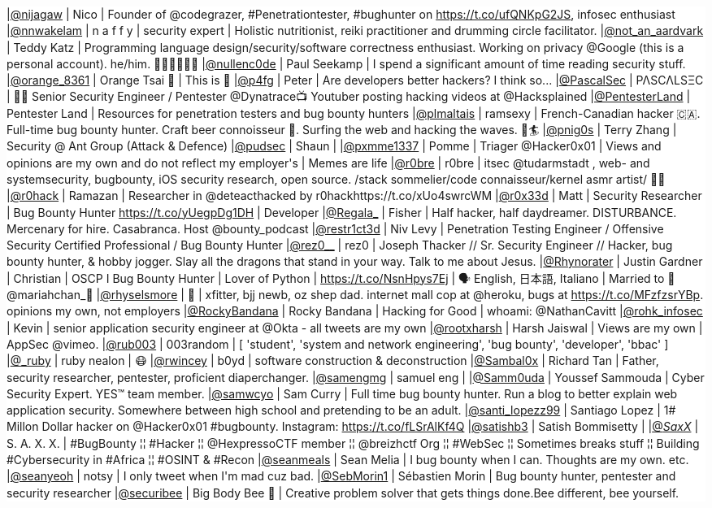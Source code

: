 |[@nijagaw](https://twitter.com/nijagaw) | Nico | Founder of @codegrazer, #Penetrationtester, #bughunter on https://t.co/ufQNKpG2JS, infosec enthusiast
|[@nnwakelam](https://twitter.com/nnwakelam) | n a f f y | security expert | Holistic nutritionist, reiki practitioner and drumming circle facilitator.
|[@not_an_aardvark](https://twitter.com/not_an_aardvark) | Teddy Katz | Programming language design/security/software correctness enthusiast. Working on privacy @Google (this is a personal account). he/him. ✊🏻✊🏽✊🏿
|[@nullenc0de](https://twitter.com/nullenc0de) | Paul Seekamp | I spend a significant amount of time reading security stuff.
|[@orange_8361](https://twitter.com/orange_8361) | Orange Tsai  🍊 | This is 🍊
|[@p4fg](https://twitter.com/p4fg) | Peter | Are developers better hackers? I think so...
|[@PascalSec](https://twitter.com/PascalSec) | ΡΛSCΛLSΞC | 👨‍💻 Senior Security Engineer / Pentester @Dynatrace📺 Youtuber posting hacking videos at @Hacksplained
|[@PentesterLand](https://twitter.com/PentesterLand) | Pentester Land | Resources for penetration testers and bug bounty hunters
|[@plmaltais](https://twitter.com/plmaltais) | ramsexy | French-Canadian hacker 🇨🇦. Full-time bug bounty hunter. Craft beer connoisseur 🍻. Surfing the web and hacking the waves. 🌊🏄
|[@pnig0s](https://twitter.com/pnig0s) | Terry Zhang | Security @ Ant Group (Attack & Defence)
|[@pudsec](https://twitter.com/pudsec) | Shaun |
|[@pxmme1337](https://twitter.com/pxmme1337) | Pomme | Triager @Hacker0x01 | Views and opinions are my own and do not reflect my employer's | Memes are life
|[@r0bre](https://twitter.com/r0bre) | r0bre | itsec @tudarmstadt , web- and systemsecurity, bugbounty, iOS security research, open source. /stack sommelier/code connaisseur/kernel asmr artist/ 👾📲
|[@r0hack](https://twitter.com/r0hack) | Ramazan | Researcher in @deteacthacked by r0hackhttps://t.co/xUo4swrcWM
|[@r0x33d](https://twitter.com/r0x33d) | Matt | Security Researcher | Bug Bounty Hunter https://t.co/yUegpDg1DH  | Developer
|[@Regala_](https://twitter.com/Regala_) | Fisher | Half hacker, half daydreamer. DISTURBANCE. Mercenary for hire. Casabranca. Host @bounty_podcast
|[@restr1ct3d](https://twitter.com/restr1ct3d) | Niv Levy | Penetration Testing Engineer / Offensive Security Certified Professional / Bug Bounty Hunter
|[@rez0__](https://twitter.com/rez0__) | rez0 | Joseph Thacker // Sr. Security Engineer // Hacker, bug bounty hunter, & hobby jogger. Slay all the dragons that stand in your way. Talk to me about Jesus.
|[@Rhynorater](https://twitter.com/Rhynorater) | Justin Gardner | Christian | OSCP I Bug Bounty Hunter | Lover of Python | https://t.co/NsnHpys7Ej | 🗣️  English, 日本語, Italiano | Married to 💖@mariahchan_💖
|[@rhyselsmore](https://twitter.com/rhyselsmore) | 🥯 | xfitter, bjj newb, oz shep dad. internet mall cop at @heroku, bugs at https://t.co/MFzfzsrYBp. opinions my own, not employers
|[@RockyBandana](https://twitter.com/RockyBandana) | Rocky Bandana | Hacking for Good | whoami: @NathanCavitt
|[@rohk_infosec](https://twitter.com/rohk_infosec) | Kevin | senior application security engineer at @Okta - all tweets are my own
|[@rootxharsh](https://twitter.com/rootxharsh) | Harsh Jaiswal | Views are my own | AppSec @vimeo.
|[@rub003](https://twitter.com/rub003) | 003random | [ 'student', 'system and network engineering', 'bug bounty', 'developer', 'bbac' ]
|[@_ruby](https://twitter.com/_ruby) | ruby nealon | 😷
|[@rwincey](https://twitter.com/rwincey) | b0yd | software construction & deconstruction
|[@Sambal0x](https://twitter.com/Sambal0x) | Richard Tan | Father, security researcher, pentester, proficient diaperchanger.
|[@samengmg](https://twitter.com/samengmg) | samuel eng  |
|[@Samm0uda](https://twitter.com/Samm0uda) | Youssef Sammouda | Cyber Security Expert. YES™ team member.
|[@samwcyo](https://twitter.com/samwcyo) | Sam Curry | Full time bug bounty hunter. Run a blog to better explain web application security. Somewhere between high school and pretending to be an adult.
|[@santi_lopezz99](https://twitter.com/santi_lopezz99) | Santiago Lopez | 1# Millon Dollar hacker on @Hacker0x01 #bugbounty. Instagram: https://t.co/fLSrAlKf4Q
|[@satishb3](https://twitter.com/satishb3) | Satish Bommisetty |
|[@_SaxX_](https://twitter.com/_SaxX_) | S. A. X. X. | #BugBounty ¦¦ #Hacker ¦¦ @HexpressoCTF member ¦¦ @breizhctf Org ¦¦ #WebSec ¦¦ Sometimes breaks stuff ¦¦ Building #Cybersecurity in #Africa ¦¦ #OSINT & #Recon
|[@seanmeals](https://twitter.com/seanmeals) | Sean Melia | I bug bounty when I can. Thoughts are my own. etc.
|[@seanyeoh](https://twitter.com/seanyeoh) | notsy | I only tweet when I'm mad cuz bad.
|[@SebMorin1](https://twitter.com/SebMorin1) | Sébastien Morin | Bug bounty hunter, pentester and security researcher
|[@securibee](https://twitter.com/securibee) | Big Body Bee 🐝 | Creative problem solver that gets things done.Bee different, bee yourself.